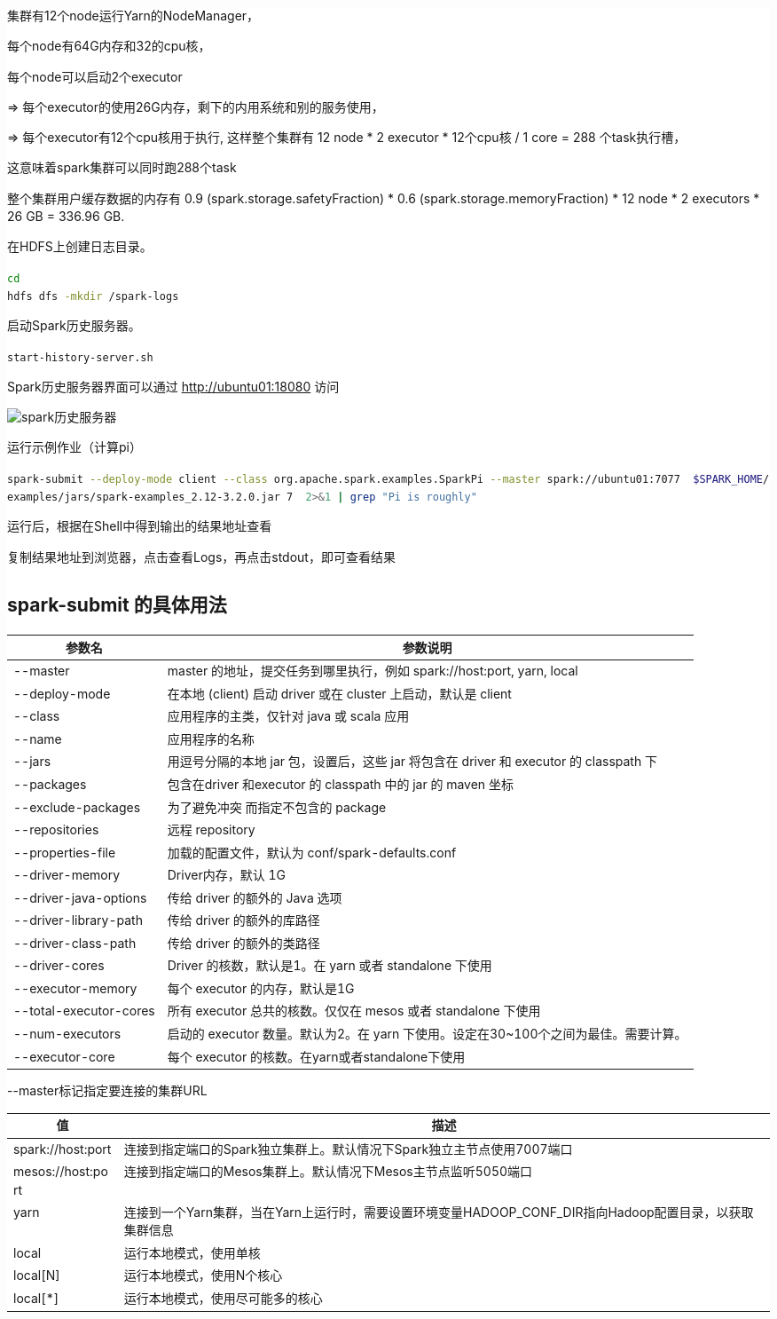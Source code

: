 集群有12个node运行Yarn的NodeManager，

每个node有64G内存和32的cpu核，

每个node可以启动2个executor

  =>  每个executor的使用26G内存，剩下的内用系统和别的服务使用，

  =>  每个executor有12个cpu核用于执行, 这样整个集群有 12 node * 2 executor * 12个cpu核 / 1 core = 288 个task执行槽，
  
  这意味着spark集群可以同时跑288个task
  
  整个集群用户缓存数据的内存有 0.9 (spark.storage.safetyFraction) * 0.6 (spark.storage.memoryFraction) * 12 node * 2 executors * 26 GB = 336.96 GB.

在HDFS上创建日志目录。

```sh
cd
hdfs dfs -mkdir /spark-logs
```

启动Spark历史服务器。

```sh
start-history-server.sh
```

Spark历史服务器界面可以通过 <http://ubuntu01:18080> 访问

![spark历史服务器](https://github.com/YutingYao/pi-cluster/blob/master/pictures/spark-history-ui.png)

运行示例作业（计算pi）

```sh
spark-submit --deploy-mode client --class org.apache.spark.examples.SparkPi --master spark://ubuntu01:7077  $SPARK_HOME/examples/jars/spark-examples_2.12-3.2.0.jar 7  2>&1 | grep "Pi is roughly"
```

运行后，根据在Shell中得到输出的结果地址查看

复制结果地址到浏览器，点击查看Logs，再点击stdout，即可查看结果

## spark-submit 的具体用法

 | 参数名 | 参数说明 | 
 |  ----  | ----  |
 | --master | master 的地址，提交任务到哪里执行，例如 spark://host:port,  yarn,  local | 
 | --deploy-mode |  在本地 (client) 启动 driver 或在 cluster 上启动，默认是 client | 
 | --class | 应用程序的主类，仅针对 java 或 scala 应用 | 
 | --name |  应用程序的名称 | 
 | --jars |  用逗号分隔的本地 jar 包，设置后，这些 jar 将包含在 driver 和 executor 的 classpath 下 | 
 | --packages | 包含在driver 和executor 的 classpath 中的 jar 的 maven 坐标 | 
 | --exclude-packages | 为了避免冲突 而指定不包含的 package | 
 | --repositories | 远程 repository | 
 | --properties-file | 加载的配置文件，默认为 conf/spark-defaults.conf | 
 | --driver-memory |  Driver内存，默认 1G | 
 | --driver-java-options |  传给 driver 的额外的 Java 选项 | 
 | --driver-library-path | 传给 driver 的额外的库路径 | 
 | --driver-class-path | 传给 driver 的额外的类路径 | 
 | --driver-cores | Driver 的核数，默认是1。在 yarn 或者 standalone 下使用 | 
 | --executor-memory | 每个 executor 的内存，默认是1G | 
 | --total-executor-cores | 所有 executor 总共的核数。仅仅在 mesos 或者 standalone 下使用 | 
 | --num-executors | 启动的 executor 数量。默认为2。在 yarn 下使用。设定在30~100个之间为最佳。需要计算。 | 
 | --executor-core | 每个 executor 的核数。在yarn或者standalone下使用 | 


--master标记指定要连接的集群URL

 | 值 | 描述 | 
 |  ----  | ----  |
 | spark://host:port | 连接到指定端口的Spark独立集群上。默认情况下Spark独立主节点使用7007端口 | 
 | mesos://host:port | 连接到指定端口的Mesos集群上。默认情况下Mesos主节点监听5050端口 | 
 | yarn | 连接到一个Yarn集群，当在Yarn上运行时，需要设置环境变量HADOOP_CONF_DIR指向Hadoop配置目录，以获取集群信息 | 
 | local | 运行本地模式，使用单核 | 
 | local[N] | 运行本地模式，使用N个核心 | 
 | local[*] | 运行本地模式，使用尽可能多的核心 | 
